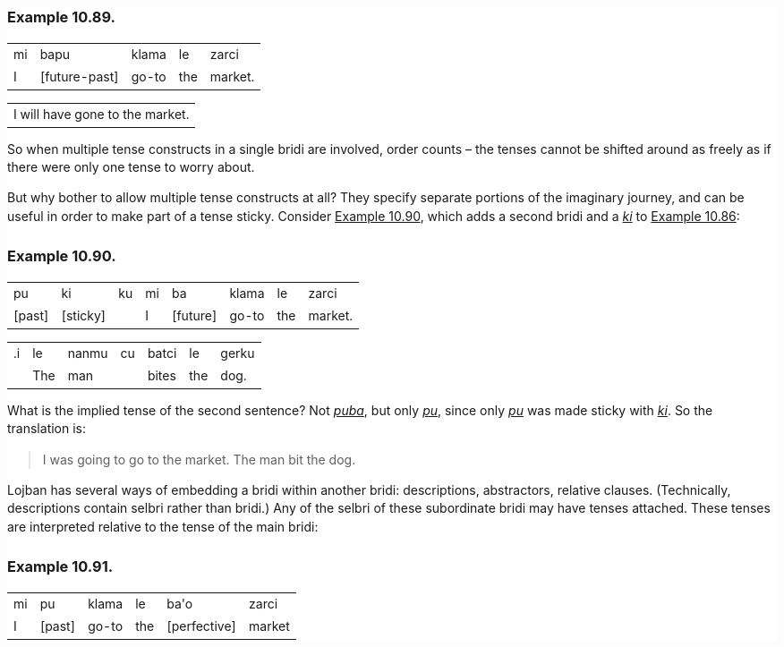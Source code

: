 

### Example 10.89.

|    |                |       |     |         |
| -- | -------------- | ----- | --- | ------- |
| mi | bapu           | klama | le  | zarci   |
| I  | \[future-past] | go-to | the | market. |

|                                 |
| ------------------------------- |
| I will have gone to the market. |



So when multiple tense constructs in a single bridi are involved, order counts – the tenses cannot be shifted around as freely as if there were only one tense to worry about.

But why bother to allow multiple tense constructs at all? They specify separate portions of the imaginary journey, and can be useful in order to make part of a tense sticky. Consider [Example 10.90](chapter10#example-random-id-gg9C "Example 10.90. "), which adds a second bridi and a _[ki](glossary#valsi-ki)_ to [Example 10.86](chapter10#example-random-id-t7YR "Example 10.86. "):

### Example 10.90.

|         |           |    |    |           |       |     |         |
| ------- | --------- | -- | -- | --------- | ----- | --- | ------- |
| pu      | ki        | ku | mi | ba        | klama | le  | zarci   |
| \[past] | \[sticky] |    | I  | \[future] | go-to | the | market. |

|    |     |       |    |       |     |       |
| -- | --- | ----- | -- | ----- | --- | ----- |
| .i | le  | nanmu | cu | batci | le  | gerku |
|    | The | man   |    | bites | the | dog.  |



What is the implied tense of the second sentence? Not _[puba](glossary#valsi-puba)_, but only _[pu](glossary#valsi-pu)_, since only _[pu](glossary#valsi-pu)_ was made sticky with _[ki](glossary#valsi-ki)_. So the translation is:

> I was going to go to the market. The man bit the dog.

Lojban has several ways of embedding a bridi within another bridi: descriptions, abstractors, relative clauses. (Technically, descriptions contain selbri rather than bridi.) Any of the selbri of these subordinate bridi may have tenses attached. These tenses are interpreted relative to the tense of the main bridi:

### Example 10.91.

|    |         |       |     |               |        |
| -- | ------- | ----- | --- | ------------- | ------ |
| mi | pu      | klama | le  | ba'o          | zarci  |
| I  | \[past] | go-to | the | \[perfective] | market |
